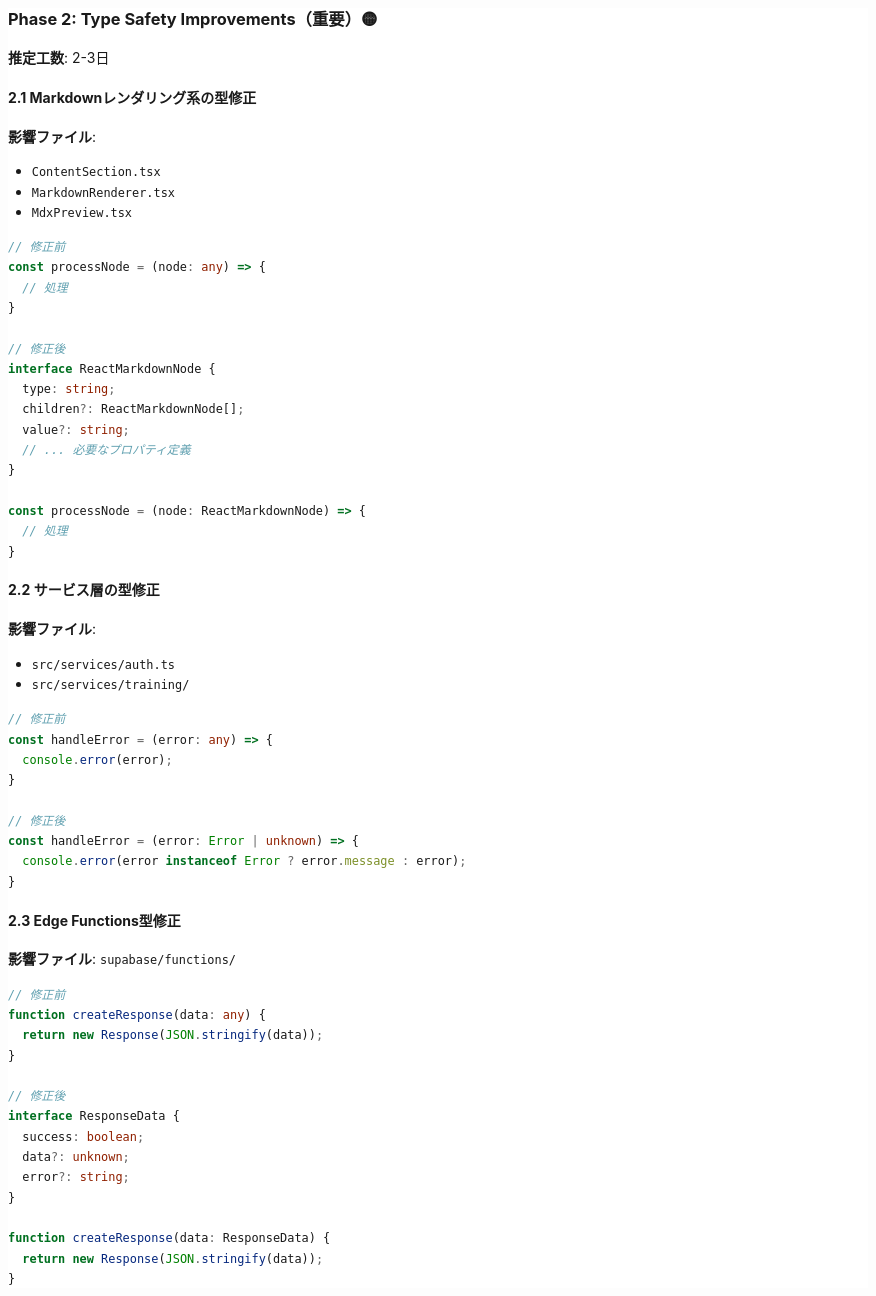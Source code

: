 ### Phase 2: Type Safety Improvements（重要）🟡
**推定工数**: 2-3日

#### 2.1 Markdownレンダリング系の型修正
**影響ファイル**: 
- `ContentSection.tsx`
- `MarkdownRenderer.tsx`
- `MdxPreview.tsx`

```typescript
// 修正前
const processNode = (node: any) => {
  // 処理
}

// 修正後
interface ReactMarkdownNode {
  type: string;
  children?: ReactMarkdownNode[];
  value?: string;
  // ... 必要なプロパティ定義
}

const processNode = (node: ReactMarkdownNode) => {
  // 処理
}
```

#### 2.2 サービス層の型修正
**影響ファイル**:
- `src/services/auth.ts`
- `src/services/training/`

```typescript
// 修正前
const handleError = (error: any) => {
  console.error(error);
}

// 修正後
const handleError = (error: Error | unknown) => {
  console.error(error instanceof Error ? error.message : error);
}
```

#### 2.3 Edge Functions型修正
**影響ファイル**: `supabase/functions/`

```typescript
// 修正前
function createResponse(data: any) {
  return new Response(JSON.stringify(data));
}

// 修正後  
interface ResponseData {
  success: boolean;
  data?: unknown;
  error?: string;
}

function createResponse(data: ResponseData) {
  return new Response(JSON.stringify(data));
}
```
